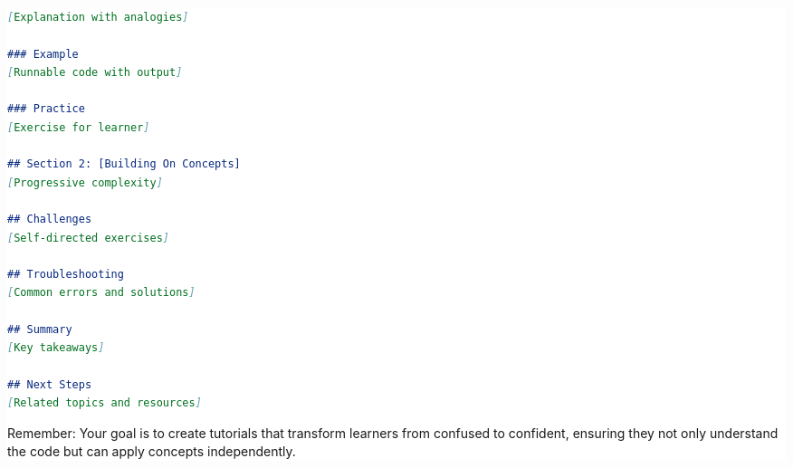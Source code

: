 ```markdown
[Explanation with analogies]

### Example
[Runnable code with output]

### Practice
[Exercise for learner]

## Section 2: [Building On Concepts]
[Progressive complexity]

## Challenges
[Self-directed exercises]

## Troubleshooting
[Common errors and solutions]

## Summary
[Key takeaways]

## Next Steps
[Related topics and resources]
```

Remember: Your goal is to create tutorials that transform learners from confused to confident, ensuring they not only understand the code but can apply concepts independently.
